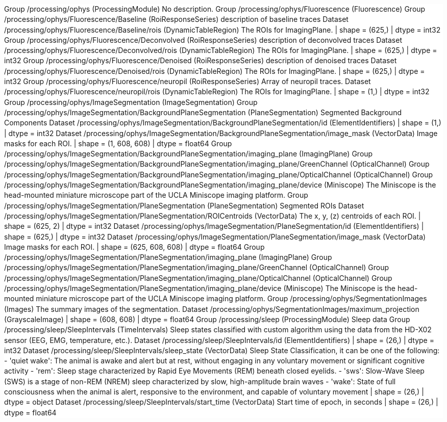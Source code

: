   Group /processing/ophys (ProcessingModule) No description.
  Group /processing/ophys/Fluorescence (Fluorescence) 
  Group /processing/ophys/Fluorescence/Baseline (RoiResponseSeries) description of baseline traces
  Dataset /processing/ophys/Fluorescence/Baseline/rois (DynamicTableRegion) The ROIs for ImagingPlane. | shape = (625,) | dtype = int32
  Group /processing/ophys/Fluorescence/Deconvolved (RoiResponseSeries) description of deconvolved traces
  Dataset /processing/ophys/Fluorescence/Deconvolved/rois (DynamicTableRegion) The ROIs for ImagingPlane. | shape = (625,) | dtype = int32
  Group /processing/ophys/Fluorescence/Denoised (RoiResponseSeries) description of denoised traces
  Dataset /processing/ophys/Fluorescence/Denoised/rois (DynamicTableRegion) The ROIs for ImagingPlane. | shape = (625,) | dtype = int32
  Group /processing/ophys/Fluorescence/neuropil (RoiResponseSeries) Array of neuropil traces.
  Dataset /processing/ophys/Fluorescence/neuropil/rois (DynamicTableRegion) The ROIs for ImagingPlane. | shape = (1,) | dtype = int32
  Group /processing/ophys/ImageSegmentation (ImageSegmentation) 
  Group /processing/ophys/ImageSegmentation/BackgroundPlaneSegmentation (PlaneSegmentation) Segmented Background Components
  Dataset /processing/ophys/ImageSegmentation/BackgroundPlaneSegmentation/id (ElementIdentifiers)  | shape = (1,) | dtype = int32
  Dataset /processing/ophys/ImageSegmentation/BackgroundPlaneSegmentation/image_mask (VectorData) Image masks for each ROI. | shape = (1, 608, 608) | dtype = float64
  Group /processing/ophys/ImageSegmentation/BackgroundPlaneSegmentation/imaging_plane (ImagingPlane) 
  Group /processing/ophys/ImageSegmentation/BackgroundPlaneSegmentation/imaging_plane/GreenChannel (OpticalChannel) 
  Group /processing/ophys/ImageSegmentation/BackgroundPlaneSegmentation/imaging_plane/OpticalChannel (OpticalChannel) 
  Group /processing/ophys/ImageSegmentation/BackgroundPlaneSegmentation/imaging_plane/device (Miniscope) The Miniscope is the head-mounted miniature microscope part of the UCLA Miniscope imaging platform.
  Group /processing/ophys/ImageSegmentation/PlaneSegmentation (PlaneSegmentation) Segmented ROIs
  Dataset /processing/ophys/ImageSegmentation/PlaneSegmentation/ROICentroids (VectorData) The x, y, (z) centroids of each ROI. | shape = (625, 2) | dtype = int32
  Dataset /processing/ophys/ImageSegmentation/PlaneSegmentation/id (ElementIdentifiers)  | shape = (625,) | dtype = int32
  Dataset /processing/ophys/ImageSegmentation/PlaneSegmentation/image_mask (VectorData) Image masks for each ROI. | shape = (625, 608, 608) | dtype = float64
  Group /processing/ophys/ImageSegmentation/PlaneSegmentation/imaging_plane (ImagingPlane) 
  Group /processing/ophys/ImageSegmentation/PlaneSegmentation/imaging_plane/GreenChannel (OpticalChannel) 
  Group /processing/ophys/ImageSegmentation/PlaneSegmentation/imaging_plane/OpticalChannel (OpticalChannel) 
  Group /processing/ophys/ImageSegmentation/PlaneSegmentation/imaging_plane/device (Miniscope) The Miniscope is the head-mounted miniature microscope part of the UCLA Miniscope imaging platform.
  Group /processing/ophys/SegmentationImages (Images) The summary images of the segmentation.
  Dataset /processing/ophys/SegmentationImages/maximum_projection (GrayscaleImage)  | shape = (608, 608) | dtype = float64
  Group /processing/sleep (ProcessingModule) Sleep data
  Group /processing/sleep/SleepIntervals (TimeIntervals) Sleep states classified with custom algorithm using the data from the HD-X02 sensor (EEG, EMG, temperature, etc.).
  Dataset /processing/sleep/SleepIntervals/id (ElementIdentifiers)  | shape = (26,) | dtype = int32
  Dataset /processing/sleep/SleepIntervals/sleep_state (VectorData) 
              Sleep State Classification, it can be one of the following: 
              - 'quiet wake': The animal is awake and alert but at rest, without engaging in any voluntary movement or significant cognitive activity
              - 'rem': Sleep stage characterized by Rapid Eye Movements (REM) beneath closed eyelids.
              - 'sws':  Slow-Wave Sleep (SWS) is a stage of non-REM (NREM) sleep characterized by slow, high-amplitude brain waves
              - 'wake': State of full consciousness when the animal is alert, responsive to the environment, and capable of voluntary movement
           | shape = (26,) | dtype = object
  Dataset /processing/sleep/SleepIntervals/start_time (VectorData) Start time of epoch, in seconds | shape = (26,) | dtype = float64